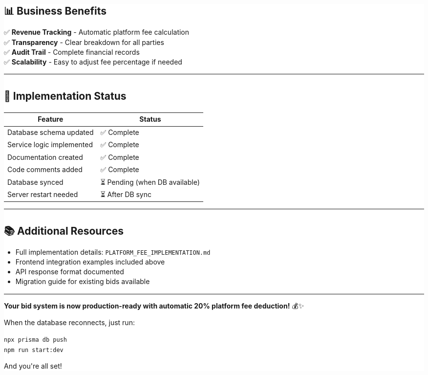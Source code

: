 ## 📊 Business Benefits

✅ **Revenue Tracking** - Automatic platform fee calculation  
✅ **Transparency** - Clear breakdown for all parties  
✅ **Audit Trail** - Complete financial records  
✅ **Scalability** - Easy to adjust fee percentage if needed  

---

## 🎉 Implementation Status

| Feature | Status |
|---------|--------|
| Database schema updated | ✅ Complete |
| Service logic implemented | ✅ Complete |
| Documentation created | ✅ Complete |
| Code comments added | ✅ Complete |
| Database synced | ⏳ Pending (when DB available) |
| Server restart needed | ⏳ After DB sync |

---

## 📚 Additional Resources

- Full implementation details: `PLATFORM_FEE_IMPLEMENTATION.md`
- Frontend integration examples included above
- API response format documented
- Migration guide for existing bids available

---

**Your bid system is now production-ready with automatic 20% platform fee deduction!** 💰✨

When the database reconnects, just run:
```bash
npx prisma db push
npm run start:dev
```

And you're all set!

